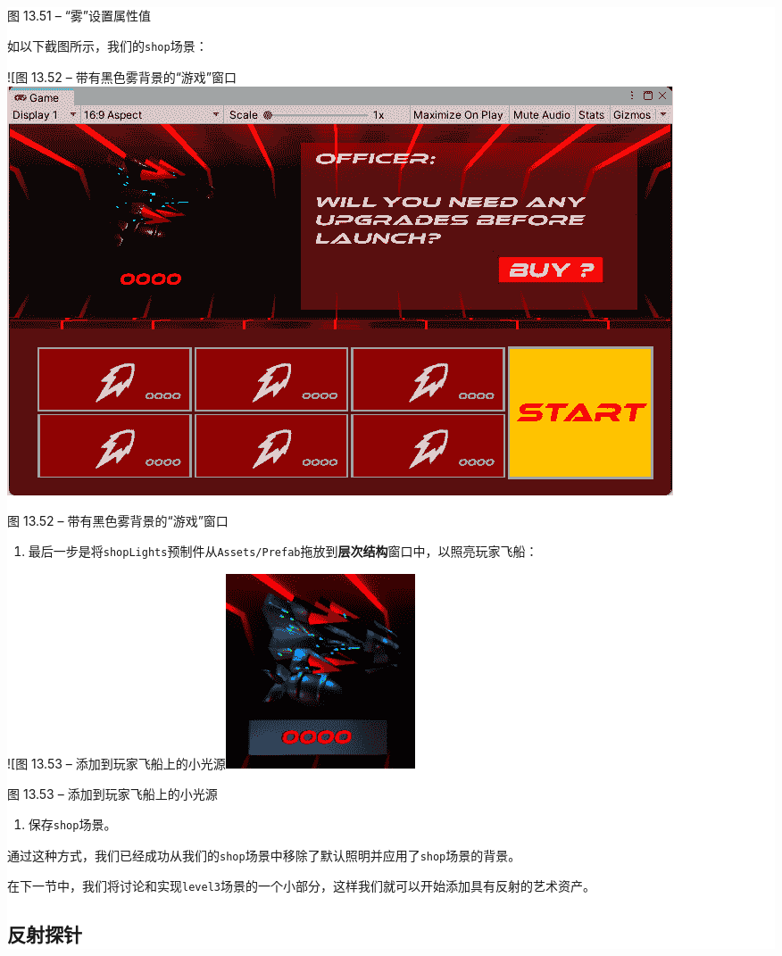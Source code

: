 图 13.51 – “雾”设置属性值

如以下截图所示，我们的`shop`场景：

![图 13.52 – 带有黑色雾背景的“游戏”窗口![图片](img/Figure_13.52_B18381.jpg)

图 13.52 – 带有黑色雾背景的“游戏”窗口

1.  最后一步是将`shopLights`预制件从`Assets/Prefab`拖放到**层次结构**窗口中，以照亮玩家飞船：

![图 13.53 – 添加到玩家飞船上的小光源![图片](img/Figure_13.53_B18381.jpg)

图 13.53 – 添加到玩家飞船上的小光源

1.  保存`shop`场景。

通过这种方式，我们已经成功从我们的`shop`场景中移除了默认照明并应用了`shop`场景的背景。

在下一节中，我们将讨论和实现`level3`场景的一个小部分，这样我们就可以开始添加具有反射的艺术资产。

## 反射探针
